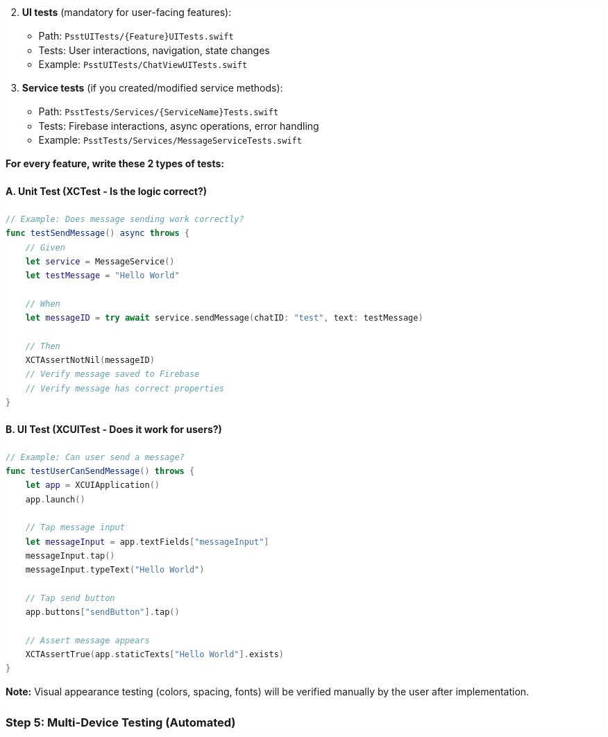 2. **UI tests** (mandatory for user-facing features):
   - Path: `PsstUITests/{Feature}UITests.swift`
   - Tests: User interactions, navigation, state changes
   - Example: `PsstUITests/ChatViewUITests.swift`

3. **Service tests** (if you created/modified service methods):
   - Path: `PsstTests/Services/{ServiceName}Tests.swift`
   - Tests: Firebase interactions, async operations, error handling
   - Example: `PsstTests/Services/MessageServiceTests.swift`

**For every feature, write these 2 types of tests:**

#### A. Unit Test (XCTest - Is the logic correct?)
```swift
// Example: Does message sending work correctly?
func testSendMessage() async throws {
    // Given
    let service = MessageService()
    let testMessage = "Hello World"
    
    // When
    let messageID = try await service.sendMessage(chatID: "test", text: testMessage)
    
    // Then
    XCTAssertNotNil(messageID)
    // Verify message saved to Firebase
    // Verify message has correct properties
}
```

#### B. UI Test (XCUITest - Does it work for users?)
```swift
// Example: Can user send a message?
func testUserCanSendMessage() throws {
    let app = XCUIApplication()
    app.launch()
    
    // Tap message input
    let messageInput = app.textFields["messageInput"]
    messageInput.tap()
    messageInput.typeText("Hello World")
    
    // Tap send button
    app.buttons["sendButton"].tap()
    
    // Assert message appears
    XCTAssertTrue(app.staticTexts["Hello World"].exists)
}
```

**Note:** Visual appearance testing (colors, spacing, fonts) will be verified manually by the user after implementation.

### Step 5: Multi-Device Testing (Automated)
